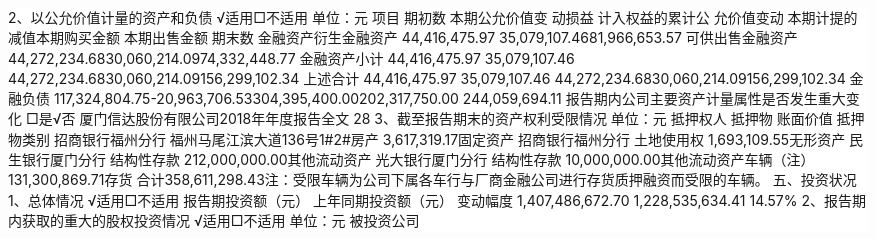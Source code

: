 2、以公允价值计量的资产和负债
√适用□不适用
单位：元
项目
期初数
本期公允价值变
动损益
计入权益的累计公
允价值变动
本期计提的减值本期购买金额
本期出售金额
期末数
金融资产衍生金融资产
44,416,475.97
35,079,107.4681,966,653.57
可供出售金融资产44,272,234.6830,060,214.0974,332,448.77
金融资产小计
44,416,475.97
35,079,107.46
44,272,234.6830,060,214.09156,299,102.34
上述合计
44,416,475.97
35,079,107.46
44,272,234.6830,060,214.09156,299,102.34
金融负债
117,324,804.75-20,963,706.53304,395,400.00202,317,750.00
244,059,694.11
报告期内公司主要资产计量属性是否发生重大变化
□是√否
厦门信达股份有限公司2018年年度报告全文
28
3、截至报告期末的资产权利受限情况
单位：元
抵押权人
抵押物
账面价值
抵押物类别
招商银行福州分行
福州马尾江滨大道136号1#2#房产
3,617,319.17固定资产
招商银行福州分行
土地使用权
1,693,109.55无形资产
民生银行厦门分行
结构性存款
212,000,000.00其他流动资产
光大银行厦门分行
结构性存款
10,000,000.00其他流动资产车辆（注）
131,300,869.71存货
合计358,611,298.43注：受限车辆为公司下属各车行与厂商金融公司进行存货质押融资而受限的车辆。
五、投资状况
1、总体情况
√适用□不适用
报告期投资额（元）
上年同期投资额（元）
变动幅度
1,407,486,672.70
1,228,535,634.41
14.57%
2、报告期内获取的重大的股权投资情况
√适用□不适用
单位：元
被投资公司